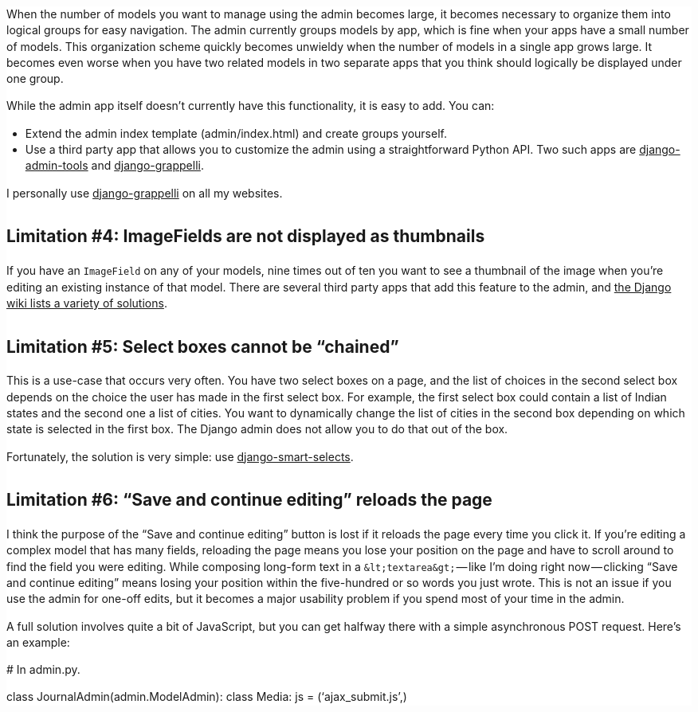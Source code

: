 When the number of models you want to manage using the admin becomes large, it becomes necessary to organize them into logical groups for easy navigation. The admin currently groups models by app, which is fine when your apps have a small number of models. This organization scheme quickly becomes unwieldy when the number of models in a single app grows large. It becomes even worse when you have two related models in two separate apps that you think should logically be displayed under one group.

While the admin app itself doesn’t currently have this functionality, it is easy to add. You can:

*   Extend the admin index template (admin/index.html) and create groups yourself.
*   Use a third party app that allows you to customize the admin using a straightforward Python API. Two such apps are [django-admin-tools](https://bitbucket.org/izi/django-admin-tools/) and [django-grappelli](https://github.com/sehmaschine/django-grappelli/).

I personally use [django-grappelli](https://github.com/sehmaschine/django-grappelli/) on all my websites.

## Limitation #4: ImageFields are not displayed as thumbnails

If you have an `ImageField` on any of your models, nine times out of ten you want to see a thumbnail of the image when you’re editing an existing instance of that model. There are several third party apps that add this feature to the admin, and [the Django wiki lists a variety of solutions](https://code.djangoproject.com/wiki/ThumbNails).

## Limitation #5: Select boxes cannot be “chained”

This is a use-case that occurs very often. You have two select boxes on a page, and the list of choices in the second select box depends on the choice the user has made in the first select box. For example, the first select box could contain a list of Indian states and the second one a list of cities. You want to dynamically change the list of cities in the second box depending on which state is selected in the first box. The Django admin does not allow you to do that out of the box.

Fortunately, the solution is very simple: use [django-smart-selects](https://github.com/digi604/django-smart-selects).

## Limitation #6: “Save and continue editing” reloads the page

I think the purpose of the “Save and continue editing” button is lost if it reloads the page every time you click it. If you’re editing a complex model that has many fields, reloading the page means you lose your position on the page and have to scroll around to find the field you were editing. While composing long-form text in a `&lt;textarea&gt;` — like I’m doing right now — clicking “Save and continue editing” means losing your position within the five-hundred or so words you just wrote. This is not an issue if you use the admin for one-off edits, but it becomes a major usability problem if you spend most of your time in the admin.

A full solution involves quite a bit of JavaScript, but you can get halfway there with a simple asynchronous POST request. Here’s an example:

\# In admin.py.

class JournalAdmin(admin.ModelAdmin):
    class Media:
    js = (‘ajax\_submit.js’,)

